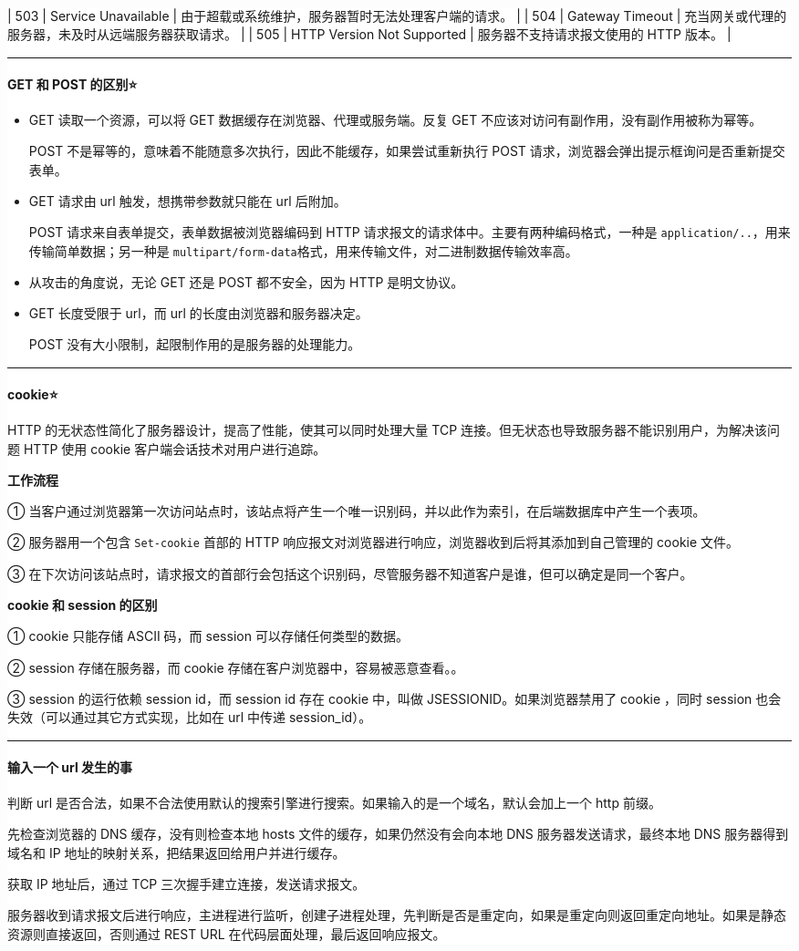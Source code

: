 | 503    | Service Unavailable        | 由于超载或系统维护，服务器暂时无法处理客户端的请求。         |
| 504    | Gateway Timeout            | 充当网关或代理的服务器，未及时从远端服务器获取请求。         |
| 505    | HTTP Version Not Supported | 服务器不支持请求报文使用的 HTTP 版本。                       |

----

#### GET 和 POST 的区别⭐

- GET 读取一个资源，可以将 GET 数据缓存在浏览器、代理或服务端。反复 GET 不应该对访问有副作用，没有副作用被称为幂等。 

  POST 不是幂等的，意味着不能随意多次执行，因此不能缓存，如果尝试重新执行 POST 请求，浏览器会弹出提示框询问是否重新提交表单。 

- GET 请求由 url 触发，想携带参数就只能在 url 后附加。 

  POST 请求来自表单提交，表单数据被浏览器编码到 HTTP 请求报文的请求体中。主要有两种编码格式，一种是 `application/..`，用来传输简单数据；另一种是 `multipart/form-data`格式，用来传输文件，对二进制数据传输效率高。

- 从攻击的角度说，无论 GET 还是 POST 都不安全，因为 HTTP 是明文协议。

- GET 长度受限于 url，而 url 的长度由浏览器和服务器决定。

  POST 没有大小限制，起限制作用的是服务器的处理能力。

---

#### cookie⭐

HTTP 的无状态性简化了服务器设计，提高了性能，使其可以同时处理大量 TCP 连接。但无状态也导致服务器不能识别用户，为解决该问题 HTTP 使用 cookie 客户端会话技术对用户进行追踪。

**工作流程**

① 当客户通过浏览器第一次访问站点时，该站点将产生一个唯一识别码，并以此作为索引，在后端数据库中产生一个表项。

② 服务器用一个包含 `Set-cookie` 首部的 HTTP 响应报文对浏览器进行响应，浏览器收到后将其添加到自己管理的 cookie 文件。

③ 在下次访问该站点时，请求报文的首部行会包括这个识别码，尽管服务器不知道客户是谁，但可以确定是同一个客户。

**cookie 和 session 的区别** 

① cookie 只能存储 ASCII 码，而 session 可以存储任何类型的数据。

② session 存储在服务器，而 cookie 存储在客户浏览器中，容易被恶意查看。。

③ session 的运行依赖 session id，而 session id 存在 cookie 中，叫做 JSESSIONID。如果浏览器禁用了 cookie ，同时 session 也会失效（可以通过其它方式实现，比如在 url 中传递 session_id）。

----

#### 输入一个 url 发生的事

判断 url 是否合法，如果不合法使用默认的搜索引擎进行搜索。如果输入的是一个域名，默认会加上一个 http 前缀。

先检查浏览器的 DNS 缓存，没有则检查本地 hosts 文件的缓存，如果仍然没有会向本地 DNS 服务器发送请求，最终本地 DNS 服务器得到域名和 IP 地址的映射关系，把结果返回给用户并进行缓存。

获取 IP 地址后，通过 TCP 三次握手建立连接，发送请求报文。

服务器收到请求报文后进行响应，主进程进行监听，创建子进程处理，先判断是否是重定向，如果是重定向则返回重定向地址。如果是静态资源则直接返回，否则通过 REST URL 在代码层面处理，最后返回响应报文。
